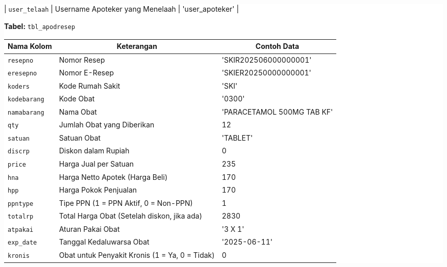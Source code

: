 | `user_telaah`  | Username Apoteker yang Menelaah                             | 'user_apoteker'       |

**Tabel:** `tbl_apodresep`

| Nama Kolom     | Keterangan                                     | Contoh Data             |
| -------------- | ---------------------------------------------- | -------------------------- |
| `resepno`      | Nomor Resep                                    | 'SKIR202506000000001'      |
| `eresepno`     | Nomor E-Resep                                  | 'SKIER20250000000001'      |
| `koders`       | Kode Rumah Sakit                               | 'SKI'                      |
| `kodebarang`   | Kode Obat                                      | '0300'                     |
| `namabarang`   | Nama Obat                                      | 'PARACETAMOL 500MG TAB KF' |
| `qty`          | Jumlah Obat yang Diberikan                     | 12                         |
| `satuan`       | Satuan Obat                                    | 'TABLET'                   |
| `discrp`       | Diskon dalam Rupiah                            | 0                          |
| `price`        | Harga Jual per Satuan                          | 235                        |
| `hna`          | Harga Netto Apotek (Harga Beli)                | 170                        |
| `hpp`          | Harga Pokok Penjualan                          | 170                        |
| `ppntype`      | Tipe PPN (1 = PPN Aktif, 0 = Non-PPN)          | 1                          |
| `totalrp`      | Total Harga Obat (Setelah diskon, jika ada)    | 2830                       |
| `atpakai`      | Aturan Pakai Obat                              | '3 X 1'                    |
| `exp_date`     | Tanggal Kedaluwarsa Obat                       | '2025-06-11'               |
| `kronis`       | Obat untuk Penyakit Kronis (1 = Ya, 0 = Tidak) | 0                          |
